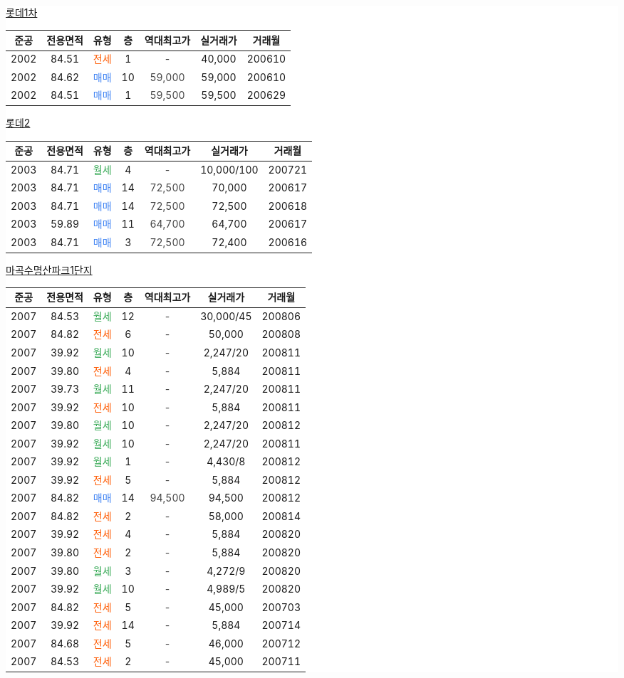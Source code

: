 [롯데1차](https://search.naver.com/search.naver?query=%EC%84%9C%EC%9A%B8%ED%8A%B9%EB%B3%84%EC%8B%9C+%EA%B0%95%EC%84%9C%EA%B5%AC+%EB%82%B4%EB%B0%9C%EC%82%B0%EB%8F%99+%EB%A1%AF%EB%8D%B01%EC%B0%A8)

|준공|전용면적|유형|층|역대최고가|실거래가|거래월|
|:---:|:---:|:---:|:---:|:---:|:---:|:---:|
|2002|84.51|<span style="color:#ff5a00">전세</span>|1|<span style="color:#444444">-</span>|40,000|200610|
|2002|84.62|<span style="color:#4285f3">매매</span>|10|<span style="color:#444444">59,000</span>|59,000|200610|
|2002|84.51|<span style="color:#4285f3">매매</span>|1|<span style="color:#444444">59,500</span>|59,500|200629|

[롯데2](https://search.naver.com/search.naver?query=%EC%84%9C%EC%9A%B8%ED%8A%B9%EB%B3%84%EC%8B%9C+%EA%B0%95%EC%84%9C%EA%B5%AC+%EB%82%B4%EB%B0%9C%EC%82%B0%EB%8F%99+%EB%A1%AF%EB%8D%B02)

|준공|전용면적|유형|층|역대최고가|실거래가|거래월|
|:---:|:---:|:---:|:---:|:---:|:---:|:---:|
|2003|84.71|<span style="color:#34a853">월세</span>|4|<span style="color:#444444">-</span>|10,000/100|200721|
|2003|84.71|<span style="color:#4285f3">매매</span>|14|<span style="color:#444444">72,500</span>|70,000|200617|
|2003|84.71|<span style="color:#4285f3">매매</span>|14|<span style="color:#444444">72,500</span>|72,500|200618|
|2003|59.89|<span style="color:#4285f3">매매</span>|11|<span style="color:#444444">64,700</span>|64,700|200617|
|2003|84.71|<span style="color:#4285f3">매매</span>|3|<span style="color:#444444">72,500</span>|72,400|200616|

[마곡수명산파크1단지](https://search.naver.com/search.naver?query=%EC%84%9C%EC%9A%B8%ED%8A%B9%EB%B3%84%EC%8B%9C+%EA%B0%95%EC%84%9C%EA%B5%AC+%EB%82%B4%EB%B0%9C%EC%82%B0%EB%8F%99+%EB%A7%88%EA%B3%A1%EC%88%98%EB%AA%85%EC%82%B0%ED%8C%8C%ED%81%AC1%EB%8B%A8%EC%A7%80)

|준공|전용면적|유형|층|역대최고가|실거래가|거래월|
|:---:|:---:|:---:|:---:|:---:|:---:|:---:|
|2007|84.53|<span style="color:#34a853">월세</span>|12|<span style="color:#444444">-</span>|30,000/45|200806|
|2007|84.82|<span style="color:#ff5a00">전세</span>|6|<span style="color:#444444">-</span>|50,000|200808|
|2007|39.92|<span style="color:#34a853">월세</span>|10|<span style="color:#444444">-</span>|2,247/20|200811|
|2007|39.80|<span style="color:#ff5a00">전세</span>|4|<span style="color:#444444">-</span>|5,884|200811|
|2007|39.73|<span style="color:#34a853">월세</span>|11|<span style="color:#444444">-</span>|2,247/20|200811|
|2007|39.92|<span style="color:#ff5a00">전세</span>|10|<span style="color:#444444">-</span>|5,884|200811|
|2007|39.80|<span style="color:#34a853">월세</span>|10|<span style="color:#444444">-</span>|2,247/20|200812|
|2007|39.92|<span style="color:#34a853">월세</span>|10|<span style="color:#444444">-</span>|2,247/20|200811|
|2007|39.92|<span style="color:#34a853">월세</span>|1|<span style="color:#444444">-</span>|4,430/8|200812|
|2007|39.92|<span style="color:#ff5a00">전세</span>|5|<span style="color:#444444">-</span>|5,884|200812|
|2007|84.82|<span style="color:#4285f3">매매</span>|14|<span style="color:#444444">94,500</span>|94,500|200812|
|2007|84.82|<span style="color:#ff5a00">전세</span>|2|<span style="color:#444444">-</span>|58,000|200814|
|2007|39.92|<span style="color:#ff5a00">전세</span>|4|<span style="color:#444444">-</span>|5,884|200820|
|2007|39.80|<span style="color:#ff5a00">전세</span>|2|<span style="color:#444444">-</span>|5,884|200820|
|2007|39.80|<span style="color:#34a853">월세</span>|3|<span style="color:#444444">-</span>|4,272/9|200820|
|2007|39.92|<span style="color:#34a853">월세</span>|10|<span style="color:#444444">-</span>|4,989/5|200820|
|2007|84.82|<span style="color:#ff5a00">전세</span>|5|<span style="color:#444444">-</span>|45,000|200703|
|2007|39.92|<span style="color:#ff5a00">전세</span>|14|<span style="color:#444444">-</span>|5,884|200714|
|2007|84.68|<span style="color:#ff5a00">전세</span>|5|<span style="color:#444444">-</span>|46,000|200712|
|2007|84.53|<span style="color:#ff5a00">전세</span>|2|<span style="color:#444444">-</span>|45,000|200711|